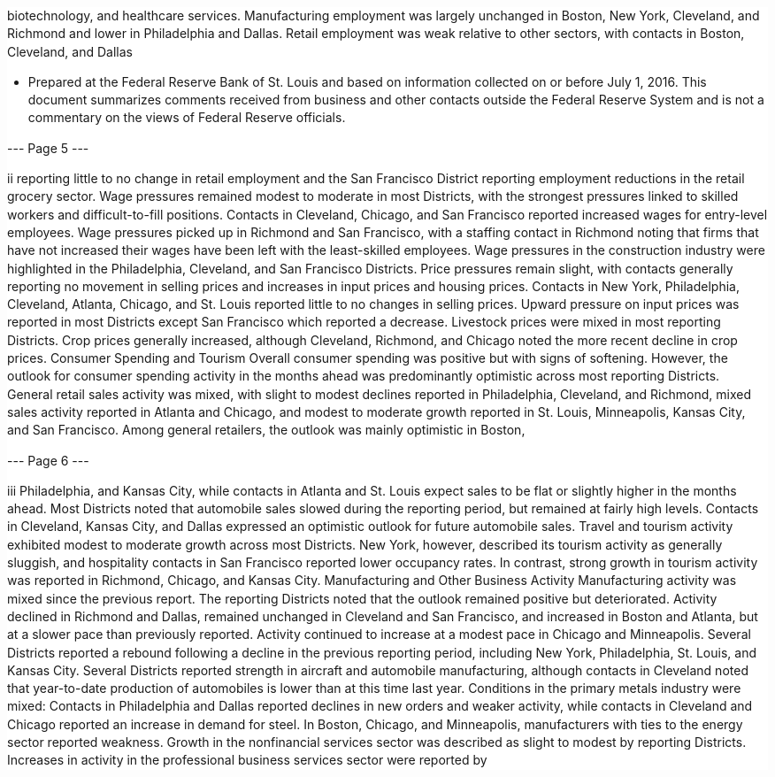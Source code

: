 biotechnology, and healthcare services. Manufacturing employment was largely unchanged in
Boston, New York, Cleveland, and Richmond and lower in Philadelphia and Dallas. Retail
employment was weak relative to other sectors, with contacts in Boston, Cleveland, and Dallas
* Prepared at the Federal Reserve Bank of St. Louis and based on information collected on or before
July 1, 2016. This document summarizes comments received from business and other contacts outside the Federal
Reserve System and is not a commentary on the views of Federal Reserve officials.

--- Page 5 ---

ii
reporting little to no change in retail employment and the San Francisco District reporting
employment reductions in the retail grocery sector.
Wage pressures remained modest to moderate in most Districts, with the strongest
pressures linked to skilled workers and difficult-to-fill positions. Contacts in Cleveland, Chicago,
and San Francisco reported increased wages for entry-level employees. Wage pressures picked
up in Richmond and San Francisco, with a staffing contact in Richmond noting that firms that
have not increased their wages have been left with the least-skilled employees. Wage pressures
in the construction industry were highlighted in the Philadelphia, Cleveland, and San Francisco
Districts.
Price pressures remain slight, with contacts generally reporting no movement in selling
prices and increases in input prices and housing prices. Contacts in New York, Philadelphia,
Cleveland, Atlanta, Chicago, and St. Louis reported little to no changes in selling prices. Upward
pressure on input prices was reported in most Districts except San Francisco which reported a
decrease. Livestock prices were mixed in most reporting Districts. Crop prices generally
increased, although Cleveland, Richmond, and Chicago noted the more recent decline in crop
prices.
Consumer Spending and Tourism
Overall consumer spending was positive but with signs of softening. However, the
outlook for consumer spending activity in the months ahead was predominantly optimistic across
most reporting Districts. General retail sales activity was mixed, with slight to modest declines
reported in Philadelphia, Cleveland, and Richmond, mixed sales activity reported in Atlanta and
Chicago, and modest to moderate growth reported in St. Louis, Minneapolis, Kansas City, and
San Francisco. Among general retailers, the outlook was mainly optimistic in Boston,

--- Page 6 ---

iii
Philadelphia, and Kansas City, while contacts in Atlanta and St. Louis expect sales to be flat or
slightly higher in the months ahead. Most Districts noted that automobile sales slowed during the
reporting period, but remained at fairly high levels. Contacts in Cleveland, Kansas City, and
Dallas expressed an optimistic outlook for future automobile sales. Travel and tourism activity
exhibited modest to moderate growth across most Districts. New York, however, described its
tourism activity as generally sluggish, and hospitality contacts in San Francisco reported lower
occupancy rates. In contrast, strong growth in tourism activity was reported in Richmond,
Chicago, and Kansas City.
Manufacturing and Other Business Activity
Manufacturing activity was mixed since the previous report. The reporting Districts noted
that the outlook remained positive but deteriorated. Activity declined in Richmond and Dallas,
remained unchanged in Cleveland and San Francisco, and increased in Boston and Atlanta, but at
a slower pace than previously reported. Activity continued to increase at a modest pace in
Chicago and Minneapolis. Several Districts reported a rebound following a decline in the
previous reporting period, including New York, Philadelphia, St. Louis, and Kansas City.
Several Districts reported strength in aircraft and automobile manufacturing, although contacts in
Cleveland noted that year-to-date production of automobiles is lower than at this time last year.
Conditions in the primary metals industry were mixed: Contacts in Philadelphia and Dallas
reported declines in new orders and weaker activity, while contacts in Cleveland and Chicago
reported an increase in demand for steel. In Boston, Chicago, and Minneapolis, manufacturers
with ties to the energy sector reported weakness.
Growth in the nonfinancial services sector was described as slight to modest by reporting
Districts. Increases in activity in the professional business services sector were reported by
